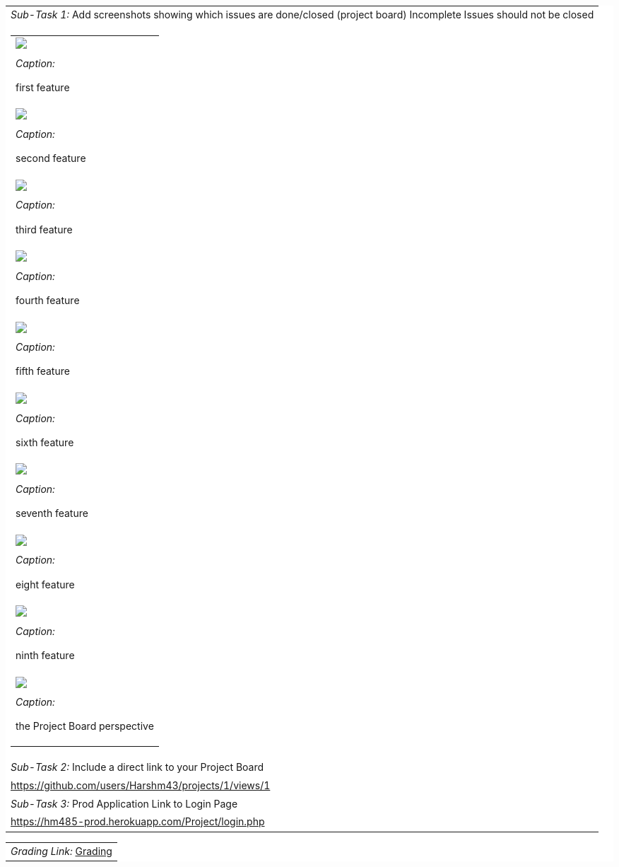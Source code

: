 <tr><td><table><tr><td> <em>Sub-Task 1: </em> Add screenshots showing which issues are done/closed (project board) Incomplete Issues should not be closed</td></tr>
<tr><td><table><tr><td><img width="768px" src="https://user-images.githubusercontent.com/123105167/230777488-f460a5d9-ff02-4606-b0a2-7bee5d020586.png"/></td></tr>
<tr><td> <em>Caption:</em> <p>first feature <br></p>
</td></tr>
<tr><td><img width="768px" src="https://user-images.githubusercontent.com/123105167/230777523-267eb897-e836-4266-9142-1400a32a73e6.png"/></td></tr>
<tr><td> <em>Caption:</em> <p>second feature <br></p>
</td></tr>
<tr><td><img width="768px" src="https://user-images.githubusercontent.com/123105167/230777569-02ca0251-e700-4564-9cc2-8986dbfb875a.png"/></td></tr>
<tr><td> <em>Caption:</em> <p>third feature <br></p>
</td></tr>
<tr><td><img width="768px" src="https://user-images.githubusercontent.com/123105167/230777609-53473c9c-f782-463d-98cb-8f96be336a79.png"/></td></tr>
<tr><td> <em>Caption:</em> <p>fourth feature <br></p>
</td></tr>
<tr><td><img width="768px" src="https://user-images.githubusercontent.com/123105167/230777624-048e32ba-5363-422e-8054-bec39b07ee8d.png"/></td></tr>
<tr><td> <em>Caption:</em> <p>fifth feature <br></p>
</td></tr>
<tr><td><img width="768px" src="https://user-images.githubusercontent.com/123105167/230777667-c39ab7fc-494b-4278-a904-c2a49c4a39b1.png"/></td></tr>
<tr><td> <em>Caption:</em> <p>sixth feature <br></p>
</td></tr>
<tr><td><img width="768px" src="https://user-images.githubusercontent.com/123105167/230777719-c0d12a04-9215-407e-afe5-947a49695534.png"/></td></tr>
<tr><td> <em>Caption:</em> <p>seventh feature <br></p>
</td></tr>
<tr><td><img width="768px" src="https://user-images.githubusercontent.com/123105167/230777738-7d45efd2-8f9d-4219-a3d0-ff51ed021885.png"/></td></tr>
<tr><td> <em>Caption:</em> <p>eight feature <br></p>
</td></tr>
<tr><td><img width="768px" src="https://user-images.githubusercontent.com/123105167/230777766-9f1158ad-509d-4f67-95a8-47fdea2ac487.png"/></td></tr>
<tr><td> <em>Caption:</em> <p>ninth feature <br></p>
</td></tr>
<tr><td><img width="768px" src="https://user-images.githubusercontent.com/123105167/230777822-4e480227-9518-4bf8-839b-3182fd766348.png"/></td></tr>
<tr><td> <em>Caption:</em> <p>the Project Board perspective<br></p>
</td></tr>
</table></td></tr>
<tr><td> <em>Sub-Task 2: </em> Include a direct link to your Project Board</td></tr>
<tr><td> <a rel="noreferrer noopener" target="_blank" href="https://github.com/users/Harshm43/projects/1/views/1">https://github.com/users/Harshm43/projects/1/views/1</a> </td></tr>
<tr><td> <em>Sub-Task 3: </em> Prod Application Link to Login Page</td></tr>
<tr><td> <a rel="noreferrer noopener" target="_blank" href="https://hm485-prod.herokuapp.com/Project/login.php ">https://hm485-prod.herokuapp.com/Project/login.php </a> </td></tr>
</table></td></tr>
<table><tr><td><em>Grading Link: </em><a rel="noreferrer noopener" href="https://learn.ethereallab.app/homework/IT202-008-S23/it202-milestone1-deliverable/grade/hm485" target="_blank">Grading</a></td></tr></table>